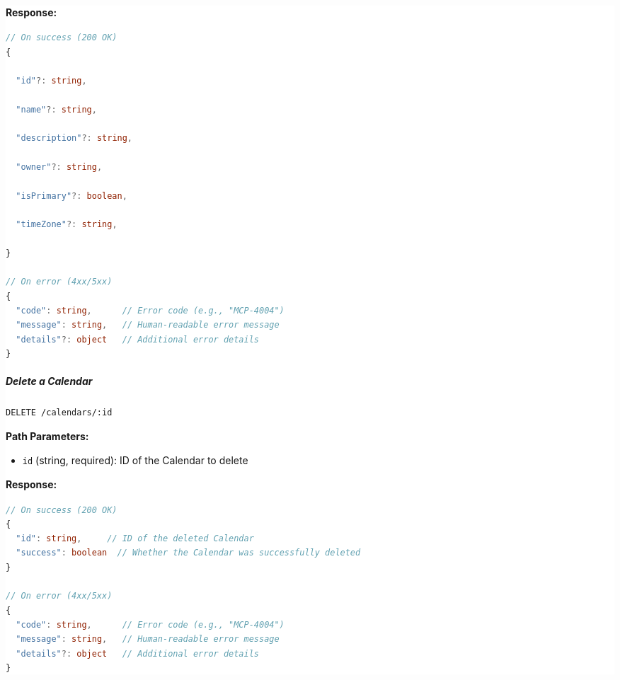 **Response:**

```typescript
// On success (200 OK)
{

  "id"?: string,

  "name"?: string,

  "description"?: string,

  "owner"?: string,

  "isPrimary"?: boolean,

  "timeZone"?: string,

}

// On error (4xx/5xx)
{
  "code": string,      // Error code (e.g., "MCP-4004")
  "message": string,   // Human-readable error message
  "details"?: object   // Additional error details
}
```




##### Delete a Calendar

```
DELETE /calendars/:id
```


**Path Parameters:**

- `id` (string, required): ID of the Calendar to delete

**Response:**

```typescript
// On success (200 OK)
{
  "id": string,     // ID of the deleted Calendar
  "success": boolean  // Whether the Calendar was successfully deleted
}

// On error (4xx/5xx)
{
  "code": string,      // Error code (e.g., "MCP-4004")
  "message": string,   // Human-readable error message
  "details"?: object   // Additional error details
}
```
